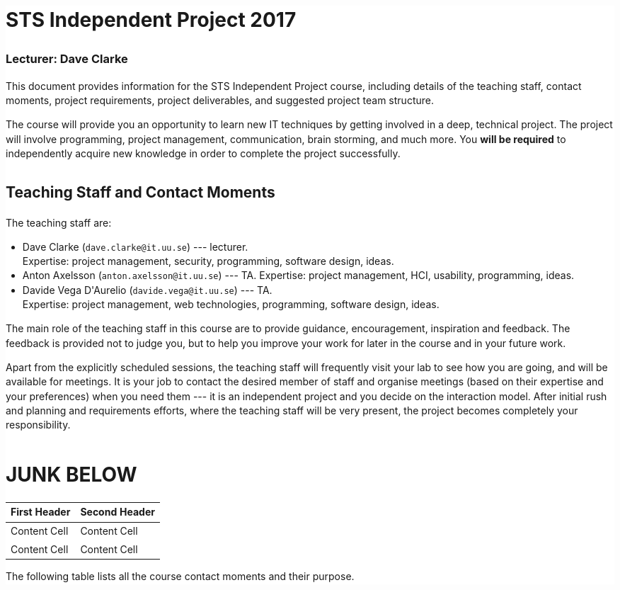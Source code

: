 # STS Independent Project 2017

### Lecturer: Dave Clarke

This document provides  information for  the  STS Independent Project course,
including details of the teaching staff, contact moments,
project requirements, project deliverables, and
suggested project team structure.

The course will provide you an opportunity to learn new IT techniques
by getting involved in a deep, technical project.
The project will involve programming, project management, communication,
brain storming, and much more.
You **will be required** to independently acquire new
knowledge in order to complete the project successfully.

## Teaching Staff and Contact Moments



The teaching staff are:
  * Dave Clarke (`dave.clarke@it.uu.se`) --- lecturer.  
   Expertise: project management, security, programming, software design, ideas.
  * Anton Axelsson (`anton.axelsson@it.uu.se`) --- TA. 
   Expertise: project management, HCI, usability, programming, ideas.
  * Davide Vega D'Aurelio (`davide.vega@it.uu.se`) --- TA.  
  Expertise: project management, web technologies, programming, software design, ideas.
    

The main role of the teaching staff in this course are to provide
guidance, encouragement, inspiration and feedback. 
The feedback is provided
not to judge you, but to help you improve your work for later in the course and
in your future work. 

Apart from the explicitly scheduled sessions, the teaching staff will frequently
visit your lab to see how you are going, and  will be available for meetings.
It is your job to contact the desired member of staff and organise meetings
(based on their expertise and your preferences) when you need them  --- 
it is an independent project and you decide on the interaction model.
After initial rush and planning and requirements efforts, where the teaching staff 
will be very present, the project becomes completely your responsibility.

# JUNK BELOW

| First Header  | Second Header |
| ------------- | ------------- |
| Content Cell  | Content Cell  |
| Content Cell  | Content Cell  |

The following table lists all the course contact moments and their purpose.
